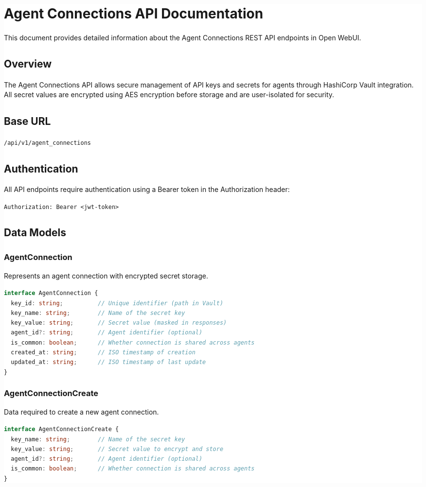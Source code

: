 # Agent Connections API Documentation

This document provides detailed information about the Agent Connections REST API endpoints in Open WebUI.

## Overview

The Agent Connections API allows secure management of API keys and secrets for agents through HashiCorp Vault integration. All secret values are encrypted using AES encryption before storage and are user-isolated for security.

## Base URL

```
/api/v1/agent_connections
```

## Authentication

All API endpoints require authentication using a Bearer token in the Authorization header:

```http
Authorization: Bearer <jwt-token>
```

## Data Models

### AgentConnection

Represents an agent connection with encrypted secret storage.

```typescript
interface AgentConnection {
  key_id: string;          // Unique identifier (path in Vault)
  key_name: string;        // Name of the secret key
  key_value: string;       // Secret value (masked in responses)
  agent_id?: string;       // Agent identifier (optional)
  is_common: boolean;      // Whether connection is shared across agents
  created_at: string;      // ISO timestamp of creation
  updated_at: string;      // ISO timestamp of last update
}
```

### AgentConnectionCreate

Data required to create a new agent connection.

```typescript
interface AgentConnectionCreate {
  key_name: string;        // Name of the secret key
  key_value: string;       // Secret value to encrypt and store
  agent_id?: string;       // Agent identifier (optional)
  is_common: boolean;      // Whether connection is shared across agents
}
```
